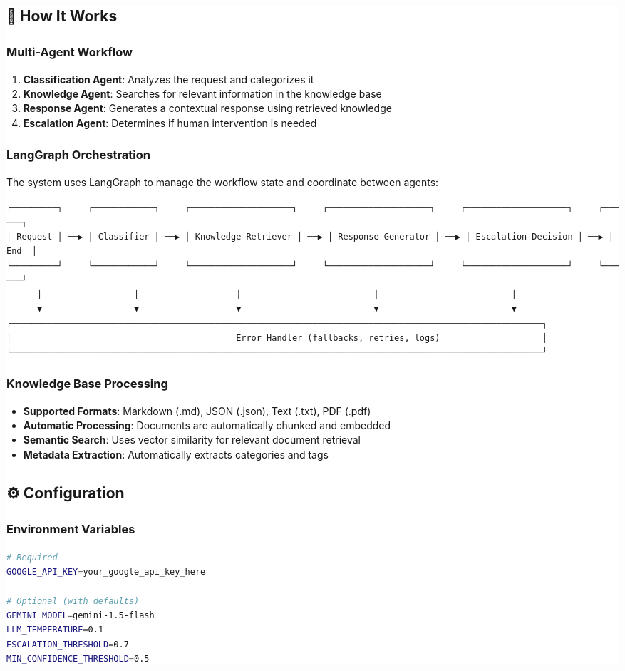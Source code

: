 ## 🧠 How It Works

### Multi-Agent Workflow

1. **Classification Agent**: Analyzes the request and categorizes it
2. **Knowledge Agent**: Searches for relevant information in the knowledge base
3. **Response Agent**: Generates a contextual response using retrieved knowledge
4. **Escalation Agent**: Determines if human intervention is needed

### LangGraph Orchestration

The system uses LangGraph to manage the workflow state and coordinate between agents:

```
┌─────────┐     ┌────────────┐     ┌────────────────────┐     ┌────────────────────┐     ┌────────────────────┐     ┌──────┐
│ Request │ ──▶ │ Classifier │ ──▶ │ Knowledge Retriever │ ──▶ │ Response Generator │ ──▶ │ Escalation Decision │ ──▶ │ End  │
└─────────┘     └────────────┘     └────────────────────┘     └────────────────────┘     └────────────────────┘     └──────┘
      │                  │                   │                          │                          │
      ▼                  ▼                   ▼                          ▼                          ▼
┌────────────────────────────────────────────────────────────────────────────────────────────────────────┐
│                                            Error Handler (fallbacks, retries, logs)                    │
└────────────────────────────────────────────────────────────────────────────────────────────────────────┘
```

### Knowledge Base Processing

- **Supported Formats**: Markdown (.md), JSON (.json), Text (.txt), PDF (.pdf)
- **Automatic Processing**: Documents are automatically chunked and embedded
- **Semantic Search**: Uses vector similarity for relevant document retrieval
- **Metadata Extraction**: Automatically extracts categories and tags

## ⚙️ Configuration

### Environment Variables

```bash
# Required
GOOGLE_API_KEY=your_google_api_key_here

# Optional (with defaults)
GEMINI_MODEL=gemini-1.5-flash
LLM_TEMPERATURE=0.1
ESCALATION_THRESHOLD=0.7
MIN_CONFIDENCE_THRESHOLD=0.5
```
